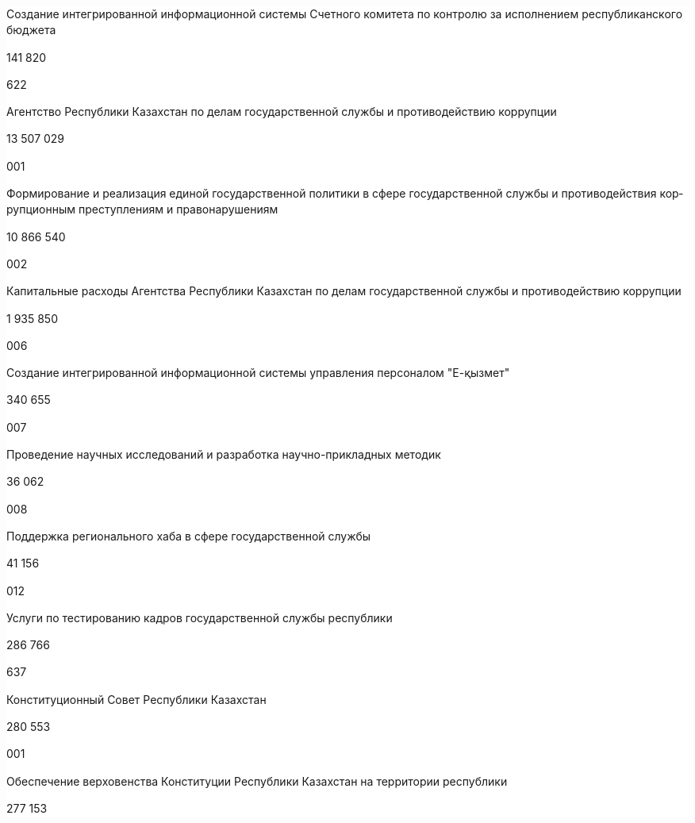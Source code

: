 Со­зда­ние ин­те­гри­ро­ван­ной ин­фор­ма­ци­он­ной си­сте­мы Счет­но­го ко­ми­те­та по кон­тро­лю за ис­пол­не­ни­ем рес­пуб­ли­кан­ско­го бюд­же­та

141 820

622

Агент­ство Рес­пуб­ли­ки Ка­зах­стан по де­лам го­су­дар­ствен­ной служ­бы и про­ти­во­дей­ствию кор­руп­ции

13 507 029

001

Фор­ми­ро­ва­ние и ре­а­ли­за­ция еди­ной го­су­дар­ствен­ной по­ли­ти­ки в сфе­ре го­су­дар­ствен­ной служ­бы и про­ти­во­дей­ствия кор­руп­ци­он­ным пре­ступ­ле­ни­ям и пра­во­на­ру­ше­ни­ям

10 866 540

002

Ка­пи­таль­ные рас­хо­ды Агент­ства Рес­пуб­ли­ки Ка­зах­стан по де­лам го­су­дар­ствен­ной служ­бы и про­ти­во­дей­ствию кор­руп­ции

1 935 850

006

Со­зда­ние ин­те­гри­ро­ван­ной ин­фор­ма­ци­он­ной си­сте­мы управ­ле­ния пер­со­на­лом "Е-қыз­мет"

340 655

007

Про­ве­де­ние на­уч­ных ис­сле­до­ва­ний и раз­ра­бот­ка на­уч­но-при­клад­ных ме­то­дик

36 062

008

Под­держ­ка ре­ги­о­наль­но­го ха­ба в сфе­ре го­су­дар­ствен­ной служ­бы

41 156

012

Услу­ги по те­сти­ро­ва­нию кад­ров го­су­дар­ствен­ной служ­бы рес­пуб­ли­ки

286 766

637

Кон­сти­ту­ци­он­ный Со­вет Рес­пуб­ли­ки Ка­зах­стан

280 553

001

Обес­пе­че­ние вер­хо­вен­ства Кон­сти­ту­ции Рес­пуб­ли­ки Ка­зах­стан на тер­ри­то­рии рес­пуб­ли­ки

277 153
